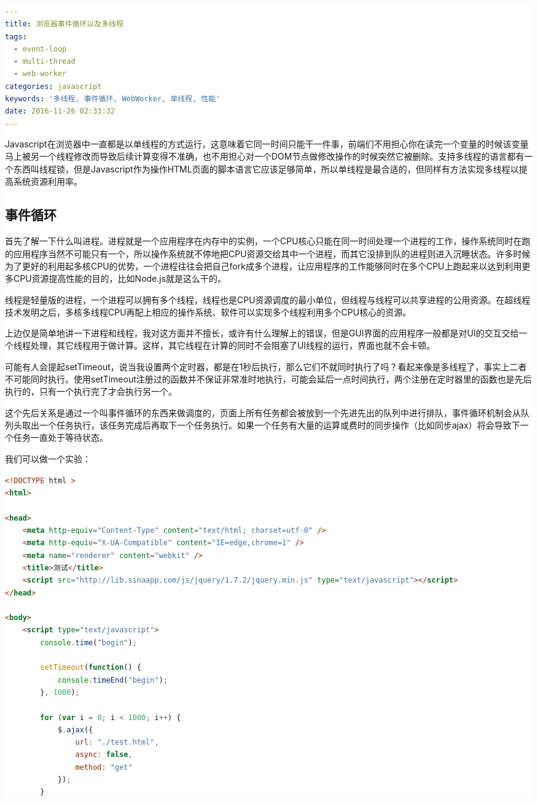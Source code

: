 ```yaml
---
title: 浏览器事件循环以及多线程
tags:
  - event-loop
  - multi-thread
  - web-worker
categories: javascript
keywords: '多线程, 事件循环, WebWorker, 单线程, 性能'
date: 2016-11-26 02:33:32
---
```

Javascript在浏览器中一直都是以单线程的方式运行，这意味着它同一时间只能干一件事，前端们不用担心你在读完一个变量的时候该变量马上被另一个线程修改而导致后续计算变得不准确，也不用担心对一个DOM节点做修改操作的时候突然它被删除。支持多线程的语言都有一个东西叫线程锁，但是Javascript作为操作HTML页面的脚本语言它应该足够简单，所以单线程是最合适的，但同样有方法实现多线程以提高系统资源利用率。



## 事件循环

首先了解一下什么叫进程。进程就是一个应用程序在内存中的实例，一个CPU核心只能在同一时间处理一个进程的工作，操作系统同时在跑的应用程序当然不可能只有一个，所以操作系统就不停地把CPU资源交给其中一个进程，而其它没排到队的进程则进入沉睡状态。许多时候为了更好的利用起多核CPU的优势，一个进程往往会把自己fork成多个进程，让应用程序的工作能够同时在多个CPU上跑起来以达到利用更多CPU资源提高性能的目的，比如Node.js就是这么干的。

线程是轻量版的进程，一个进程可以拥有多个线程，线程也是CPU资源调度的最小单位，但线程与线程可以共享进程的公用资源。在超线程技术发明之后，多核多线程CPU再配上相应的操作系统、软件可以实现多个线程利用多个CPU核心的资源。

上边仅是简单地讲一下进程和线程，我对这方面并不擅长，或许有什么理解上的错误，但是GUI界面的应用程序一般都是对UI的交互交给一个线程处理，其它线程用于做计算。这样，其它线程在计算的同时不会阻塞了UI线程的运行，界面也就不会卡顿。

可能有人会提起setTimeout，说当我设置两个定时器，都是在1秒后执行，那么它们不就同时执行了吗？看起来像是多线程了，事实上二者不可能同时执行。使用setTimeout注册过的函数并不保证非常准时地执行，可能会延后一点时间执行，两个注册在定时器里的函数也是先后执行的，只有一个执行完了才会执行另一个。

这个先后关系是通过一个叫事件循环的东西来做调度的，页面上所有任务都会被放到一个先进先出的队列中进行排队，事件循环机制会从队列头取出一个任务执行，该任务完成后再取下一个任务执行。如果一个任务有大量的运算或费时的同步操作（比如同步ajax）将会导致下一个任务一直处于等待状态。

我们可以做一个实验：

```html
<!DOCTYPE html >
<html>

<head>
    <meta http-equiv="Content-Type" content="text/html; charset=utf-8" />
    <meta http-equiv="X-UA-Compatible" content="IE=edge,chrome=1" />
    <meta name="renderer" content="webkit" />
    <title>测试</title>
    <script src="http://lib.sinaapp.com/js/jquery/1.7.2/jquery.min.js" type="text/javascript"></script>
</head>

<body>
    <script type="text/javascript">
        console.time("begin");

        setTimeout(function() {
            console.timeEnd("begin");
        }, 1000);

        for (var i = 0; i < 1000; i++) {
            $.ajax({
                url: "./test.html",
                async: false,
                method: "get"
            });
        }

```